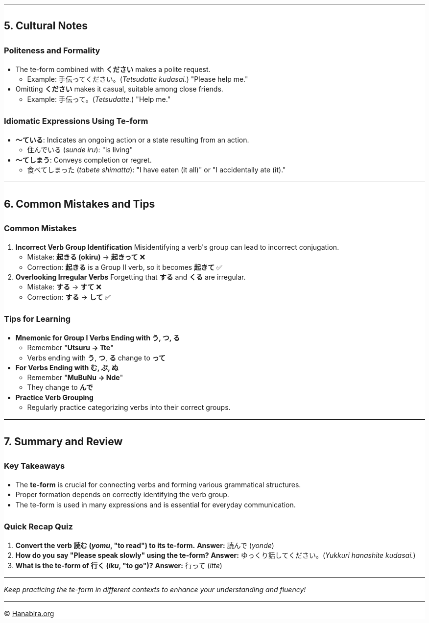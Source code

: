 
---
## 5. Cultural Notes
### Politeness and Formality
- The te-form combined with **ください** makes a polite request.
  - Example: 手伝ってください。(_Tetsudatte kudasai._) "Please help me."
- Omitting **ください** makes it casual, suitable among close friends.
  - Example: 手伝って。(_Tetsudatte._) "Help me."
### Idiomatic Expressions Using Te-form
- **～ている**: Indicates an ongoing action or a state resulting from an action.
  - 住んでいる (_sunde iru_): "is living"
- **～てしまう**: Conveys completion or regret.
  - 食べてしまった (_tabete shimatta_): "I have eaten (it all)" or "I accidentally ate (it)."
---
## 6. Common Mistakes and Tips
### Common Mistakes
1. **Incorrect Verb Group Identification**
   Misidentifying a verb's group can lead to incorrect conjugation.
   - Mistake: **起きる (okiru)** -> **起きって** ❌
   - Correction: **起きる** is a Group II verb, so it becomes **起きて** ✅
2. **Overlooking Irregular Verbs**
   Forgetting that **する** and **くる** are irregular.
   - Mistake: **する** -> **すて** ❌
   - Correction: **する** -> **して** ✅
### Tips for Learning
- **Mnemonic for Group I Verbs Ending with う, つ, る**
  - Remember "**Utsuru -> Tte**"
  - Verbs ending with **う**, **つ**, **る** change to **って**
- **For Verbs Ending with む, ぶ, ぬ**
  - Remember "**MuBuNu -> Nde**"
  - They change to **んで**
- **Practice Verb Grouping**
  - Regularly practice categorizing verbs into their correct groups.
---
## 7. Summary and Review
### Key Takeaways
- The **te-form** is crucial for connecting verbs and forming various grammatical structures.
- Proper formation depends on correctly identifying the verb group.
- The te-form is used in many expressions and is essential for everyday communication.
### Quick Recap Quiz
1. **Convert the verb 読む (_yomu_, "to read") to its te-form.**
   **Answer:** 読んで (_yonde_)
2. **How do you say "Please speak slowly" using the te-form?**
   **Answer:** ゆっくり話してください。(_Yukkuri hanashite kudasai._)
3. **What is the te-form of 行く (_iku_, "to go")?**
   **Answer:** 行って (_itte_)
---
*Keep practicing the te-form in different contexts to enhance your understanding and fluency!*


---

© [Hanabira.org](https://hanabira.org)
